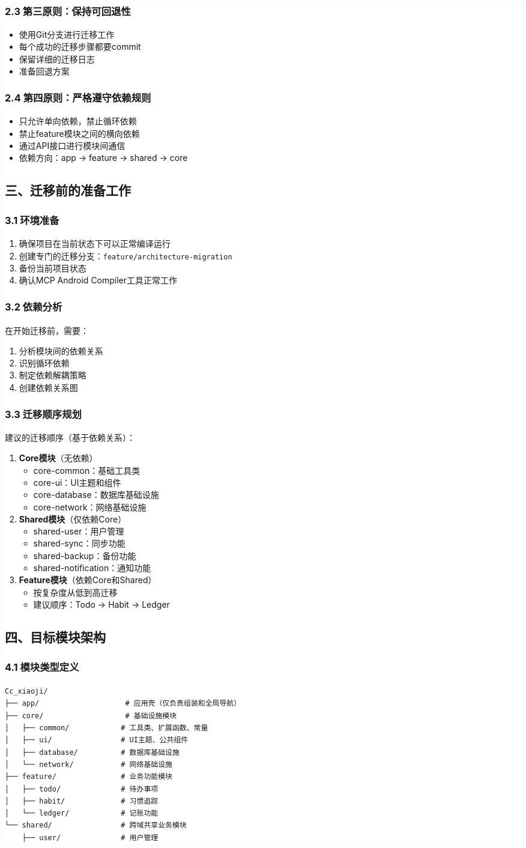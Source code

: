 ### 2.3 第三原则：保持可回退性
- 使用Git分支进行迁移工作
- 每个成功的迁移步骤都要commit
- 保留详细的迁移日志
- 准备回退方案

### 2.4 第四原则：严格遵守依赖规则
- 只允许单向依赖，禁止循环依赖
- 禁止feature模块之间的横向依赖
- 通过API接口进行模块间通信
- 依赖方向：app → feature → shared → core

## 三、迁移前的准备工作

### 3.1 环境准备
1. 确保项目在当前状态下可以正常编译运行
2. 创建专门的迁移分支：`feature/architecture-migration`
3. 备份当前项目状态
4. 确认MCP Android Compiler工具正常工作

### 3.2 依赖分析
在开始迁移前，需要：
1. 分析模块间的依赖关系
2. 识别循环依赖
3. 制定依赖解耦策略
4. 创建依赖关系图

### 3.3 迁移顺序规划
建议的迁移顺序（基于依赖关系）：
1. **Core模块**（无依赖）
   - core-common：基础工具类
   - core-ui：UI主题和组件
   - core-database：数据库基础设施
   - core-network：网络基础设施
2. **Shared模块**（仅依赖Core）
   - shared-user：用户管理
   - shared-sync：同步功能
   - shared-backup：备份功能
   - shared-notification：通知功能
3. **Feature模块**（依赖Core和Shared）
   - 按复杂度从低到高迁移
   - 建议顺序：Todo → Habit → Ledger

## 四、目标模块架构

### 4.1 模块类型定义
```
Cc_xiaoji/
├── app/                    # 应用壳（仅负责组装和全局导航）
├── core/                   # 基础设施模块
│   ├── common/            # 工具类、扩展函数、常量
│   ├── ui/                # UI主题、公共组件
│   ├── database/          # 数据库基础设施
│   └── network/           # 网络基础设施
├── feature/               # 业务功能模块
│   ├── todo/              # 待办事项
│   ├── habit/             # 习惯追踪
│   └── ledger/            # 记账功能
└── shared/                # 跨域共享业务模块
    ├── user/              # 用户管理
```